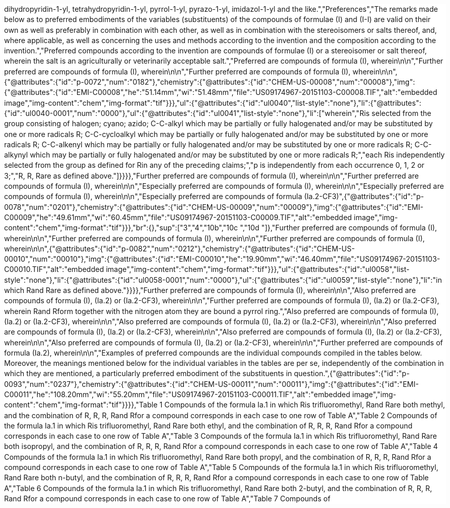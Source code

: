 dihydropyridin-1-yl, tetrahydropyridin-1-yl, pyrrol-1-yl, pyrazo-1-yl, imidazol-1-yl and the like.","Preferences","The remarks made below as to preferred embodiments of the variables (substituents) of the compounds of formulae (I) and (I-I) are valid on their own as well as preferably in combination with each other, as well as in combination with the stereoisomers or salts thereof, and, where applicable, as well as concerning the uses and methods according to the invention and the composition according to the invention.","Preferred compounds according to the invention are compounds of formulae (I) or a stereoisomer or salt thereof, wherein the salt is an agriculturally or veterinarily acceptable salt.","Preferred are compounds of formula (I), wherein\n\n","Further preferred are compounds of formula (I), wherein\n\n","Further preferred are compounds of formula (I), wherein\n\n",{"@attributes":{"id":"p-0072","num":"0182"},"chemistry":{"@attributes":{"id":"CHEM-US-00008","num":"00008"},"img":{"@attributes":{"id":"EMI-C00008","he":"51.14mm","wi":"51.48mm","file":"US09174967-20151103-C00008.TIF","alt":"embedded image","img-content":"chem","img-format":"tif"}}},"ul":{"@attributes":{"id":"ul0040","list-style":"none"},"li":{"@attributes":{"id":"ul0040-0001","num":"0000"},"ul":{"@attributes":{"id":"ul0041","list-style":"none"},"li":["wherein","Ris selected from the group consisting of halogen; cyano; azido; C-C-alkyl which may be partially or fully halogenated and\/or may be substituted by one or more radicals R; C-C-cycloalkyl which may be partially or fully halogenated and\/or may be substituted by one or more radicals R; C-C-alkenyl which may be partially or fully halogenated and\/or may be substituted by one or more radicals R; C-C-alkynyl which may be partially or fully halogenated and\/or may be substituted by one or more radicals R;","each Ris independently selected from the group as defined for Rin any of the preceding claims;","p is independently from each occurrence 0, 1, 2 or 3;","R, R, Rare as defined above."]}}}},"Further preferred are compounds of formula (I), wherein\n\n","Further preferred are compounds of formula (I), wherein\n\n","Especially preferred are compounds of formula (I), wherein\n\n","Especially preferred are compounds of formula (I), wherein\n\n","Especially preferred are compounds of formula (Ia.2-CF3)",{"@attributes":{"id":"p-0078","num":"0201"},"chemistry":{"@attributes":{"id":"CHEM-US-00009","num":"00009"},"img":{"@attributes":{"id":"EMI-C00009","he":"49.61mm","wi":"60.45mm","file":"US09174967-20151103-C00009.TIF","alt":"embedded image","img-content":"chem","img-format":"tif"}}},"br":{},"sup":["3","4","10b","10c ","10d "]},"Further preferred are compounds of formula (I), wherein\n\n","Further preferred are compounds of formula (I), wherein\n\n","Further preferred are compounds of formula (I), wherein\n\n",{"@attributes":{"id":"p-0082","num":"0212"},"chemistry":{"@attributes":{"id":"CHEM-US-00010","num":"00010"},"img":{"@attributes":{"id":"EMI-C00010","he":"19.90mm","wi":"46.40mm","file":"US09174967-20151103-C00010.TIF","alt":"embedded image","img-content":"chem","img-format":"tif"}}},"ul":{"@attributes":{"id":"ul0058","list-style":"none"},"li":{"@attributes":{"id":"ul0058-0001","num":"0000"},"ul":{"@attributes":{"id":"ul0059","list-style":"none"},"li":"in which Rand Rare as defined above."}}}},"Further preferred are compounds of formula (I), wherein\n\n","Also preferred are compounds of formula (I), (Ia.2) or (Ia.2-CF3), wherein\n\n","Further preferred are compounds of formula (I), (Ia.2) or (Ia.2-CF3), wherein Rand Rform together with the nitrogen atom they are bound a pyrrol ring.","Also preferred are compounds of formula (I), (Ia.2) or (Ia.2-CF3), wherein\n\n","Also preferred are compounds of formula (I), (Ia.2) or (Ia.2-CF3), wherein\n\n","Also preferred are compounds of formula (I), (Ia.2) or (Ia.2-CF3), wherein\n\n","Also preferred are compounds of formula (I), (Ia.2) or (Ia.2-CF3), wherein\n\n","Also preferred are compounds of formula (I), (Ia.2) or (Ia.2-CF3), wherein\n\n","Further preferred are compounds of formula (Ia.2), wherein\n\n","Examples of preferred compounds are the individual compounds compiled in the tables below. Moreover, the meanings mentioned below for the individual variables in the tables are per se, independently of the combination in which they are mentioned, a particularly preferred embodiment of the substituents in question.",{"@attributes":{"id":"p-0093","num":"0237"},"chemistry":{"@attributes":{"id":"CHEM-US-00011","num":"00011"},"img":{"@attributes":{"id":"EMI-C00011","he":"108.20mm","wi":"55.20mm","file":"US09174967-20151103-C00011.TIF","alt":"embedded image","img-content":"chem","img-format":"tif"}}}},"Table 1 Compounds of the formula Ia.1 in which Ris trifluoromethyl, Rand Rare both methyl, and the combination of R, R, R, Rand Rfor a compound corresponds in each case to one row of Table A","Table 2 Compounds of the formula Ia.1 in which Ris trifluoromethyl, Rand Rare both ethyl, and the combination of R, R, R, Rand Rfor a compound corresponds in each case to one row of Table A","Table 3 Compounds of the formula Ia.1 in which Ris trifluoromethyl, Rand Rare both isopropyl, and the combination of R, R, R, Rand Rfor a compound corresponds in each case to one row of Table A","Table 4 Compounds of the formula Ia.1 in which Ris trifluoromethyl, Rand Rare both propyl, and the combination of R, R, R, Rand Rfor a compound corresponds in each case to one row of Table A","Table 5 Compounds of the formula Ia.1 in which Ris trifluoromethyl, Rand Rare both n-butyl, and the combination of R, R, R, Rand Rfor a compound corresponds in each case to one row of Table A","Table 6 Compounds of the formula Ia.1 in which Ris trifluoromethyl, Rand Rare both 2-butyl, and the combination of R, R, R, Rand Rfor a compound corresponds in each case to one row of Table A","Table 7 Compounds of